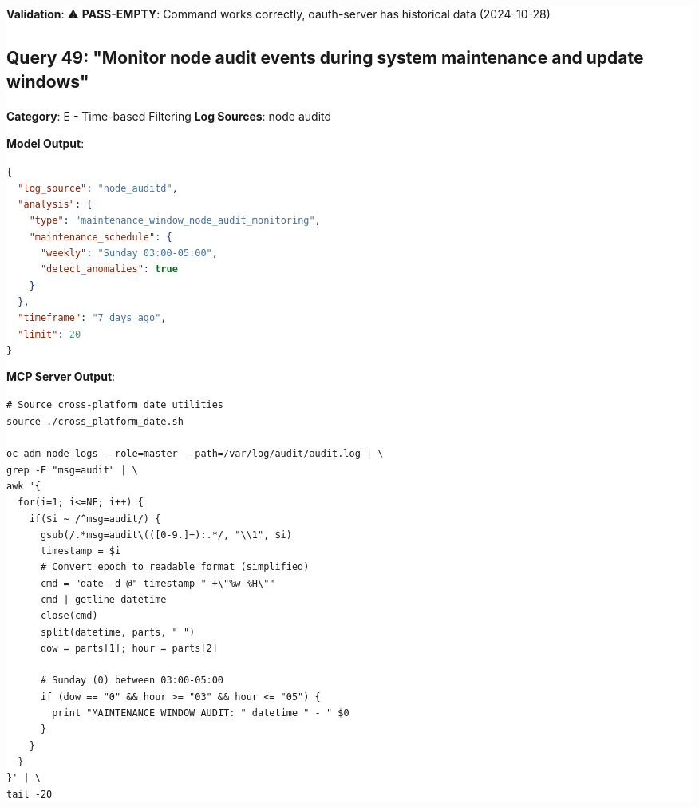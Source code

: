 **Validation**: ⚠️ **PASS-EMPTY**: Command works correctly, oauth-server has historical data (2024-10-28)

## Query 49: "Monitor node audit events during system maintenance and update windows"

**Category**: E - Time-based Filtering
**Log Sources**: node auditd

**Model Output**:
```json
{
  "log_source": "node_auditd",
  "analysis": {
    "type": "maintenance_window_node_audit_monitoring",
    "maintenance_schedule": {
      "weekly": "Sunday 03:00-05:00",
      "detect_anomalies": true
    }
  },
  "timeframe": "7_days_ago",
  "limit": 20
}
```

**MCP Server Output**:
```shell
# Source cross-platform date utilities
source ./cross_platform_date.sh

oc adm node-logs --role=master --path=/var/log/audit/audit.log | \
grep -E "msg=audit" | \
awk '{
  for(i=1; i<=NF; i++) {
    if($i ~ /^msg=audit/) {
      gsub(/.*msg=audit\(([0-9.]+):.*/, "\\1", $i)
      timestamp = $i
      # Convert epoch to readable format (simplified)
      cmd = "date -d @" timestamp " +\"%w %H\""
      cmd | getline datetime
      close(cmd)
      split(datetime, parts, " ")
      dow = parts[1]; hour = parts[2]
      
      # Sunday (0) between 03:00-05:00
      if (dow == "0" && hour >= "03" && hour <= "05") {
        print "MAINTENANCE WINDOW AUDIT: " datetime " - " $0
      }
    }
  }
}' | \
tail -20
```
